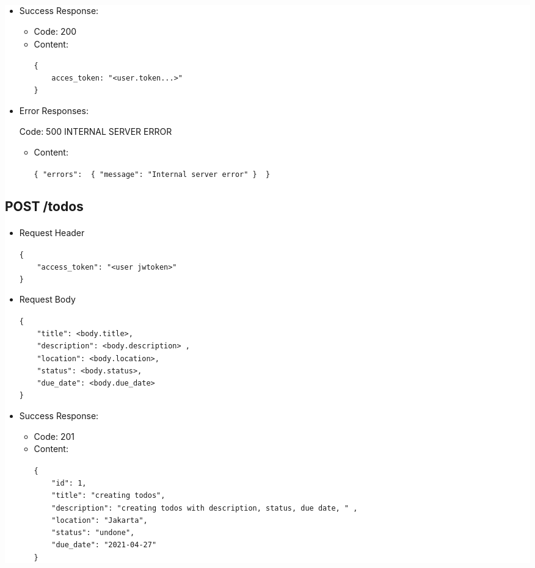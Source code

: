 * Success Response:

    * Code: 200
    * Content:
        ```
        { 
            acces_token: "<user.token...>"
        }
        ```
    
* Error Responses:

    Code: 500 INTERNAL SERVER ERROR
    * Content:
        ```
        { "errors":  { "message": "Internal server error" }  }
        ```


## POST /todos
* Request Header
   
    ```
    { 
        "access_token": "<user jwtoken>"
    }
    ```

* Request Body 

    ```
    { 
        "title": <body.title>,
        "description": <body.description> ,
        "location": <body.location>,
        "status": <body.status>,
        "due_date": <body.due_date>
    }
    ```

* Success Response:

    * Code: 201
    * Content:
        ```
        { 
            "id": 1,
            "title": "creating todos",
            "description": "creating todos with description, status, due date, " ,
            "location": "Jakarta",
            "status": "undone",
            "due_date": "2021-04-27"
        }
        ```
    